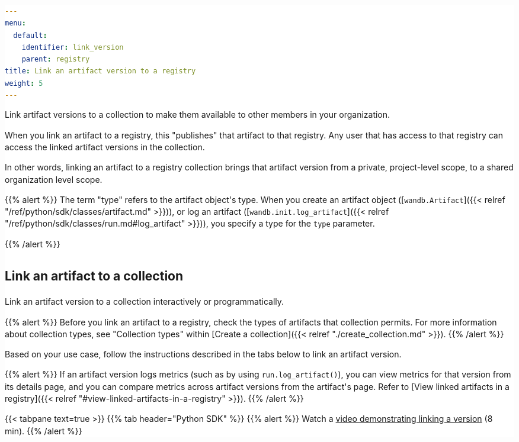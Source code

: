 ```yaml
---
menu:
  default:
    identifier: link_version
    parent: registry
title: Link an artifact version to a registry
weight: 5
---
```


Link artifact versions to a collection to make them available to other members in your organization. 

When you link an artifact to a registry, this "publishes" that artifact to that registry. Any user that has access to that registry can access the linked artifact versions in the collection.

In other words, linking an artifact to a registry collection brings that artifact version from a private, project-level scope, to a shared organization level scope.

{{% alert %}}
The term "type" refers to the artifact object's type. When you create an artifact object ([`wandb.Artifact`]({{< relref "/ref/python/sdk/classes/artifact.md" >}})), or log an artifact ([`wandb.init.log_artifact`]({{< relref "/ref/python/sdk/classes/run.md#log_artifact" >}})), you specify a type for the `type` parameter. 

{{% /alert %}}

## Link an artifact to a collection

Link an artifact version to a collection interactively or programmatically. 

{{% alert %}}
Before you link an artifact to a registry, check the types of artifacts that collection permits. For more information about collection types, see "Collection types" within [Create a collection]({{< relref "./create_collection.md" >}}).
{{% /alert %}}

Based on your use case, follow the instructions described in the tabs below to link an artifact version.

{{% alert %}}
If an artifact version logs metrics (such as by using `run.log_artifact()`), you can view metrics for that version from its details page, and you can compare metrics across artifact versions from the artifact's page. Refer to [View linked artifacts in a registry]({{< relref "#view-linked-artifacts-in-a-registry" >}}).
{{% /alert %}}

{{< tabpane text=true >}}
  {{% tab header="Python SDK" %}}
{{% alert %}}
Watch a [video demonstrating linking a version](https://www.youtube.com/watch?v=2i_n1ExgO0A) (8 min).
{{% /alert %}}
